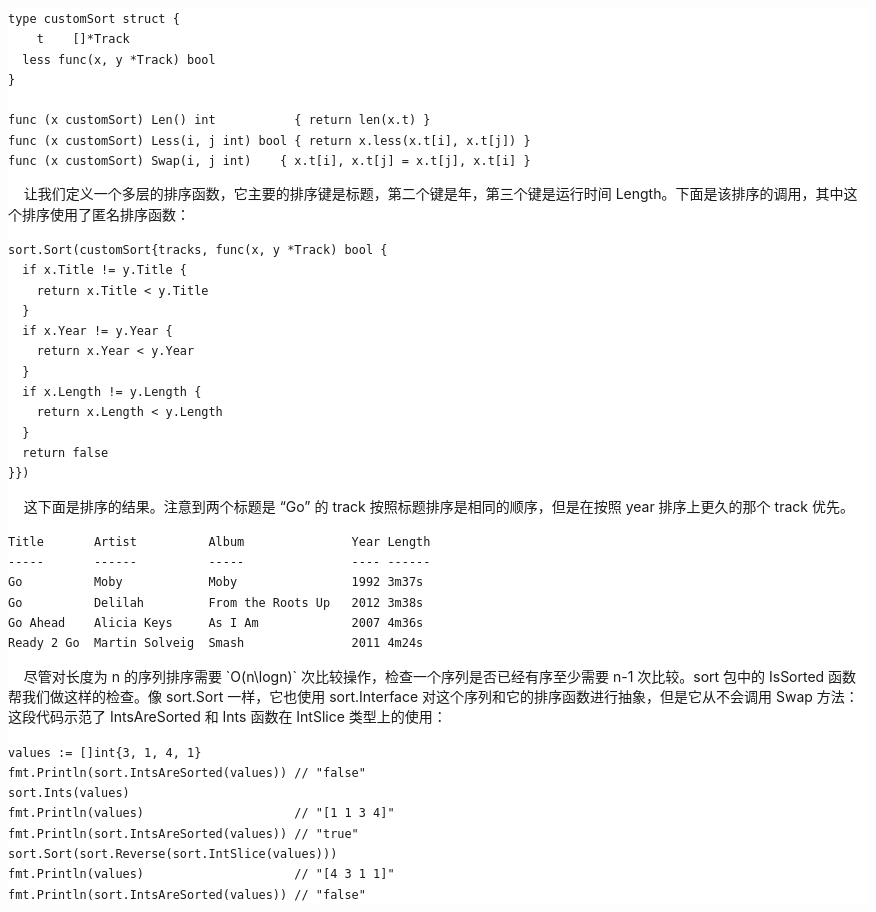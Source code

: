   ```golang
  type customSort struct {
	  t    []*Track
    less func(x, y *Track) bool
  }

  func (x customSort) Len() int           { return len(x.t) }
  func (x customSort) Less(i, j int) bool { return x.less(x.t[i], x.t[j]) }
  func (x customSort) Swap(i, j int)	{ x.t[i], x.t[j] = x.t[j], x.t[i] }
  ```

  <p>
  &nbsp;&nbsp;&nbsp;&nbsp;让我们定义一个多层的排序函数，它主要的排序键是标题，第二个键是年，第三个键是运行时间 Length。下面是该排序的调用，其中这个排序使用了匿名排序函数：

  ```golang
  sort.Sort(customSort{tracks, func(x, y *Track) bool {
    if x.Title != y.Title {
      return x.Title < y.Title
    }
    if x.Year != y.Year {
      return x.Year < y.Year
    }
    if x.Length != y.Length {
      return x.Length < y.Length
    }
    return false
  }})
  ```

  <p>
  &nbsp;&nbsp;&nbsp;&nbsp;这下面是排序的结果。注意到两个标题是 “Go” 的 track 按照标题排序是相同的顺序，但是在按照 year 排序上更久的那个 track 优先。

  ```golang
  Title       Artist          Album               Year Length
  -----       ------          -----               ---- ------
  Go          Moby            Moby                1992 3m37s
  Go          Delilah         From the Roots Up   2012 3m38s
  Go Ahead    Alicia Keys     As I Am             2007 4m36s
  Ready 2 Go  Martin Solveig  Smash               2011 4m24s
  ```

  <p>
  &nbsp;&nbsp;&nbsp;&nbsp;尽管对长度为 n 的序列排序需要 <span>`O(n\logn)`</span> 次比较操作，检查一个序列是否已经有序至少需要 n-1 次比较。sort 包中的 IsSorted 函数帮我们做这样的检查。像 sort.Sort 一样，它也使用 sort.Interface 对这个序列和它的排序函数进行抽象，但是它从不会调用 Swap 方法：这段代码示范了 IntsAreSorted 和 Ints 函数在 IntSlice 类型上的使用：

  ```golang
  values := []int{3, 1, 4, 1}
  fmt.Println(sort.IntsAreSorted(values)) // "false"
  sort.Ints(values)
  fmt.Println(values)                     // "[1 1 3 4]"
  fmt.Println(sort.IntsAreSorted(values)) // "true"
  sort.Sort(sort.Reverse(sort.IntSlice(values)))
  fmt.Println(values)                     // "[4 3 1 1]"
  fmt.Println(sort.IntsAreSorted(values)) // "false"
  ```
